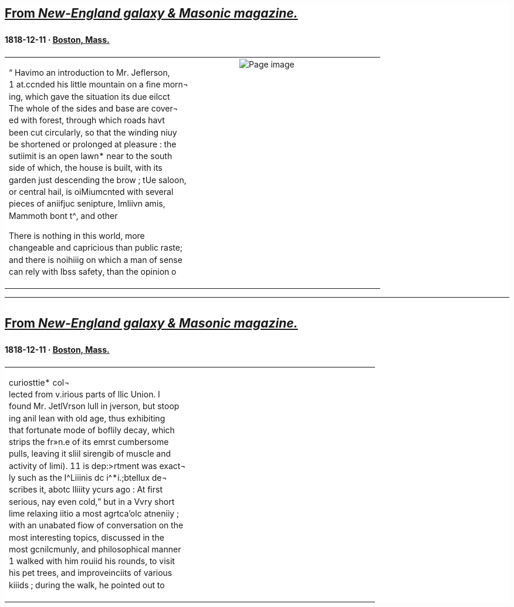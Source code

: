 
## [From _New-England galaxy & Masonic magazine._](https://archive.org/details/sim_boston-pearl-and-galaxy_1818-12-11_2_61/page/n1/mode/1up?view=theater)

#### 1818-12-11 &middot; [Boston, Mass.](http://dbpedia.org/resource/Boston)

<table style="width: 100%;"><tr><td style="width: 50%">

  
“ Havimo an introduction to Mr. Jeflerson,  
1 at.ccnded his little mountain on a fine morn¬  
ing, which gave the situation its due eilcct  
The whole of the sides and base are cover¬  
ed with forest, through which roads havt  
been cut circularly, so that the winding niuy  
be shortened or prolonged at pleasure : the  
sutiimit is an open lawn* near to the south  
side of which, the house is built, with its  
garden just descending the brow ; tUe saloon,  
or central hail, is oiMiumcnted with several  
pieces of aniifjuc senipture, Imliivn amis,  
Mammoth bont t^, and other  
  
  
There is nothing in this world, more  
changeable and capricious than public raste;  
and there is noihiiig on which a man of sense  
can rely with Ibss safety, than the opinion o
</td><td style="width: 50%; max-height: 75%; margin: auto; display: block;">
<img alt="Page image" src="https://iiif.archive.org/image/iiif/2/sim_boston-pearl-and-galaxy_1818-12-11_2_61%2Fsim_boston-pearl-and-galaxy_1818-12-11_2_61_jp2.zip%2Fsim_boston-pearl-and-galaxy_1818-12-11_2_61_jp2%2Fsim_boston-pearl-and-galaxy_1818-12-11_2_61_0001.jp2/pct:35.11006289308176,25.040816326530614,39.92138364779874,9.581632653061224/600,/0/default.jpg"/>
</td>
</tr></table>

---

## [From _New-England galaxy & Masonic magazine._](https://archive.org/details/sim_boston-pearl-and-galaxy_1818-12-11_2_61/page/n1/mode/1up?view=theater)

#### 1818-12-11 &middot; [Boston, Mass.](http://dbpedia.org/resource/Boston)

<table style="width: 100%;"><tr><td style="width: 50%">

  
  
curiosttie* col¬  
lected from v.irious parts of llic Union. I  
found Mr. JetlVrson lull in jverson, but stoop  
ing anil lean with old age, thus exhibiting  
that fortunate mode of boflily decay, which  
strips the fr»n.e of its emrst cumbersome  
pulls, leaving it sliil sirengib of muscle and  
activity of limi). 11 is dep:&gt;rtment was exact¬  
ly such as the I^Liiinis dc i^*i.;btellux de¬  
scribes it, abotc lliiity ycurs ago : At first  
serious, nay even cold,” but in a Vvry short  
lime relaxing iitio a most agrtca’olc atneniiy ;  
with an unabated fiow of conversation on the  
most interesting topics, discussed in the  
most gcnilcmunly, and philosophical manner  
1 walked with him rouiid his rounds, to visit  
his pet trees, and improveinciits of various  
kiiids ; during the walk, he pointed out to  